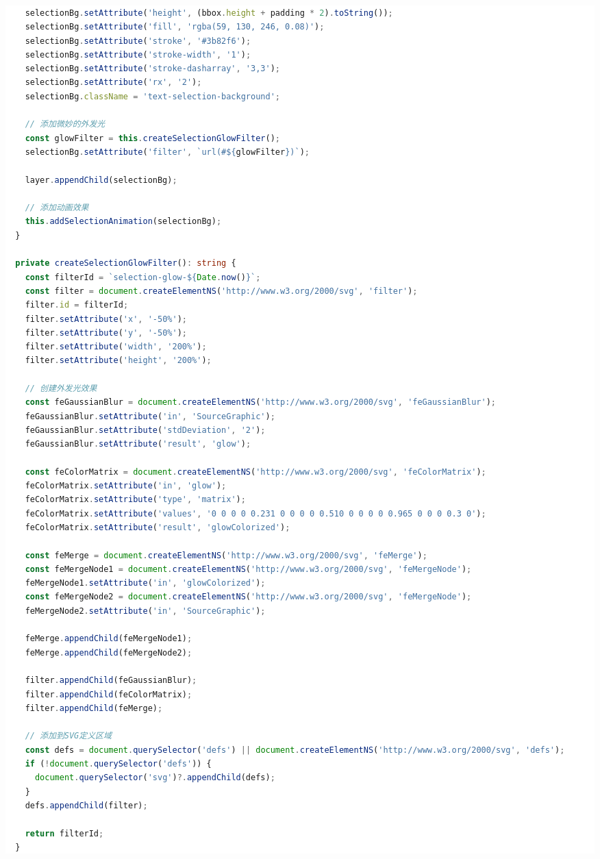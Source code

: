 ```typescript
    selectionBg.setAttribute('height', (bbox.height + padding * 2).toString());
    selectionBg.setAttribute('fill', 'rgba(59, 130, 246, 0.08)');
    selectionBg.setAttribute('stroke', '#3b82f6');
    selectionBg.setAttribute('stroke-width', '1');
    selectionBg.setAttribute('stroke-dasharray', '3,3');
    selectionBg.setAttribute('rx', '2');
    selectionBg.className = 'text-selection-background';
    
    // 添加微妙的外发光
    const glowFilter = this.createSelectionGlowFilter();
    selectionBg.setAttribute('filter', `url(#${glowFilter})`);
    
    layer.appendChild(selectionBg);
    
    // 添加动画效果
    this.addSelectionAnimation(selectionBg);
  }
  
  private createSelectionGlowFilter(): string {
    const filterId = `selection-glow-${Date.now()}`;
    const filter = document.createElementNS('http://www.w3.org/2000/svg', 'filter');
    filter.id = filterId;
    filter.setAttribute('x', '-50%');
    filter.setAttribute('y', '-50%');
    filter.setAttribute('width', '200%');
    filter.setAttribute('height', '200%');
    
    // 创建外发光效果
    const feGaussianBlur = document.createElementNS('http://www.w3.org/2000/svg', 'feGaussianBlur');
    feGaussianBlur.setAttribute('in', 'SourceGraphic');
    feGaussianBlur.setAttribute('stdDeviation', '2');
    feGaussianBlur.setAttribute('result', 'glow');
    
    const feColorMatrix = document.createElementNS('http://www.w3.org/2000/svg', 'feColorMatrix');
    feColorMatrix.setAttribute('in', 'glow');
    feColorMatrix.setAttribute('type', 'matrix');
    feColorMatrix.setAttribute('values', '0 0 0 0 0.231 0 0 0 0 0.510 0 0 0 0 0.965 0 0 0 0.3 0');
    feColorMatrix.setAttribute('result', 'glowColorized');
    
    const feMerge = document.createElementNS('http://www.w3.org/2000/svg', 'feMerge');
    const feMergeNode1 = document.createElementNS('http://www.w3.org/2000/svg', 'feMergeNode');
    feMergeNode1.setAttribute('in', 'glowColorized');
    const feMergeNode2 = document.createElementNS('http://www.w3.org/2000/svg', 'feMergeNode');
    feMergeNode2.setAttribute('in', 'SourceGraphic');
    
    feMerge.appendChild(feMergeNode1);
    feMerge.appendChild(feMergeNode2);
    
    filter.appendChild(feGaussianBlur);
    filter.appendChild(feColorMatrix);
    filter.appendChild(feMerge);
    
    // 添加到SVG定义区域
    const defs = document.querySelector('defs') || document.createElementNS('http://www.w3.org/2000/svg', 'defs');
    if (!document.querySelector('defs')) {
      document.querySelector('svg')?.appendChild(defs);
    }
    defs.appendChild(filter);
    
    return filterId;
  }
```